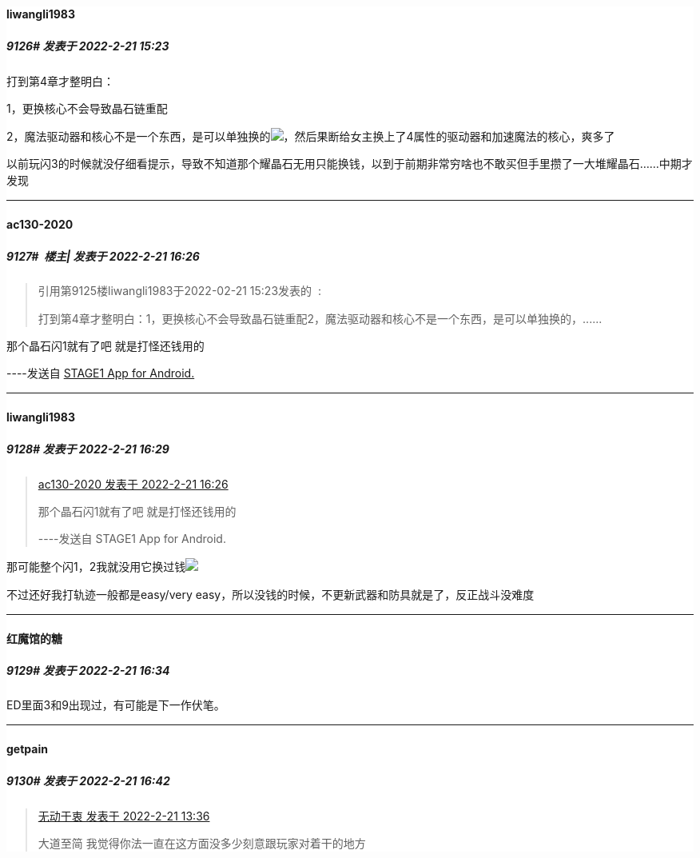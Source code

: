 ####  liwangli1983  
##### 9126#       发表于 2022-2-21 15:23

打到第4章才整明白：

1，更换核心不会导致晶石链重配

2，魔法驱动器和核心不是一个东西，是可以单独换的<img src="https://static.saraba1st.com/image/smiley/face2017/044.png" referrerpolicy="no-referrer">，然后果断给女主换上了4属性的驱动器和加速魔法的核心，爽多了

以前玩闪3的时候就没仔细看提示，导致不知道那个耀晶石无用只能换钱，以到于前期非常穷啥也不敢买但手里攒了一大堆耀晶石……中期才发现



*****

####  ac130-2020  
##### 9127#         楼主| 发表于 2022-2-21 16:26

<blockquote>引用第9125楼liwangli1983于2022-02-21 15:23发表的  :

打到第4章才整明白：1，更换核心不会导致晶石链重配2，魔法驱动器和核心不是一个东西，是可以单独换的，......</blockquote>
那个晶石闪1就有了吧 就是打怪还钱用的

----发送自 [STAGE1 App for Android.](http://stage1.5j4m.com/?1.37)

*****

####  liwangli1983  
##### 9128#       发表于 2022-2-21 16:29

<blockquote><a href="httphttps://bbs.saraba1st.com/2b/forum.php?mod=redirect&amp;goto=findpost&amp;pid=54778989&amp;ptid=1977906" target="_blank">ac130-2020 发表于 2022-2-21 16:26</a>

那个晶石闪1就有了吧 就是打怪还钱用的

----发送自 STAGE1 App for Android.</blockquote>
那可能整个闪1，2我就没用它换过钱<img src="https://static.saraba1st.com/image/smiley/face2017/001.png" referrerpolicy="no-referrer">

不过还好我打轨迹一般都是easy/very easy，所以没钱的时候，不更新武器和防具就是了，反正战斗没难度

*****

####  红魔馆的糖  
##### 9129#       发表于 2022-2-21 16:34

ED里面3和9出现过，有可能是下一作伏笔。

*****

####  getpain  
##### 9130#       发表于 2022-2-21 16:42

<blockquote><a href="httphttps://bbs.saraba1st.com/2b/forum.php?mod=redirect&amp;goto=findpost&amp;pid=54776885&amp;ptid=1977906" target="_blank">无动于衷 发表于 2022-2-21 13:36</a>

大道至简 我觉得你法一直在这方面没多少刻意跟玩家对着干的地方 
